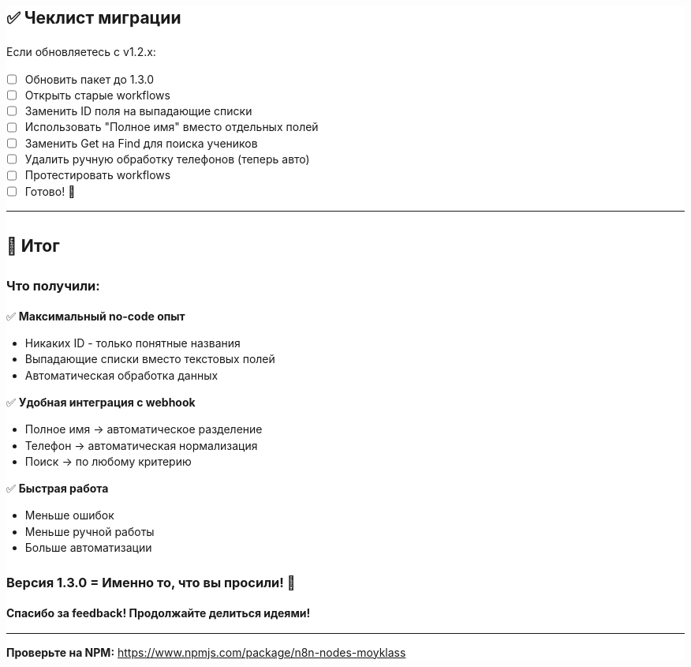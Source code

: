 
## ✅ Чеклист миграции

Если обновляетесь с v1.2.x:

- [ ] Обновить пакет до 1.3.0
- [ ] Открыть старые workflows
- [ ] Заменить ID поля на выпадающие списки
- [ ] Использовать "Полное имя" вместо отдельных полей
- [ ] Заменить Get на Find для поиска учеников
- [ ] Удалить ручную обработку телефонов (теперь авто)
- [ ] Протестировать workflows
- [ ] Готово! 🎉

---

## 🎯 Итог

### Что получили:

✅ **Максимальный no-code опыт**
- Никаких ID - только понятные названия
- Выпадающие списки вместо текстовых полей
- Автоматическая обработка данных

✅ **Удобная интеграция с webhook**
- Полное имя → автоматическое разделение
- Телефон → автоматическая нормализация
- Поиск → по любому критерию

✅ **Быстрая работа**
- Меньше ошибок
- Меньше ручной работы
- Больше автоматизации

### Версия 1.3.0 = Именно то, что вы просили! 🚀

**Спасибо за feedback! Продолжайте делиться идеями!**

---

**Проверьте на NPM:** https://www.npmjs.com/package/n8n-nodes-moyklass

